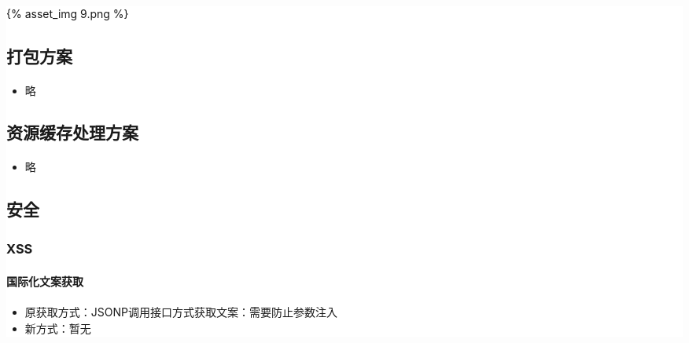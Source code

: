 {% asset_img 9.png %}

## 打包方案

- 略

## 资源缓存处理方案

- 略

## 安全

### XSS

#### 国际化文案获取
- 原获取方式：JSONP调用接口方式获取文案：需要防止参数注入
- 新方式：暂无